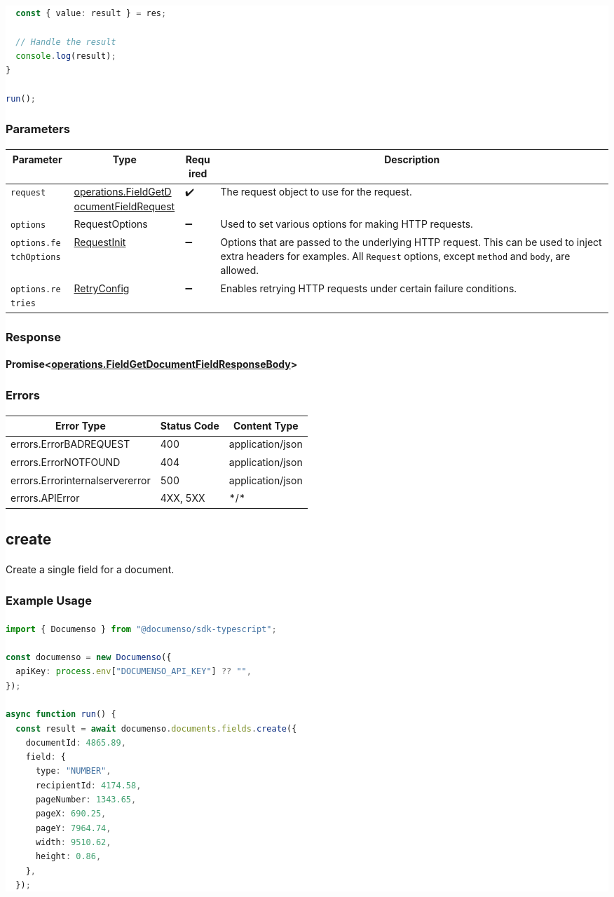 ```typescript
  const { value: result } = res;

  // Handle the result
  console.log(result);
}

run();
```

### Parameters

| Parameter                                                                                                                                                                      | Type                                                                                                                                                                           | Required                                                                                                                                                                       | Description                                                                                                                                                                    |
| ------------------------------------------------------------------------------------------------------------------------------------------------------------------------------ | ------------------------------------------------------------------------------------------------------------------------------------------------------------------------------ | ------------------------------------------------------------------------------------------------------------------------------------------------------------------------------ | ------------------------------------------------------------------------------------------------------------------------------------------------------------------------------ |
| `request`                                                                                                                                                                      | [operations.FieldGetDocumentFieldRequest](../../models/operations/fieldgetdocumentfieldrequest.md)                                                                             | :heavy_check_mark:                                                                                                                                                             | The request object to use for the request.                                                                                                                                     |
| `options`                                                                                                                                                                      | RequestOptions                                                                                                                                                                 | :heavy_minus_sign:                                                                                                                                                             | Used to set various options for making HTTP requests.                                                                                                                          |
| `options.fetchOptions`                                                                                                                                                         | [RequestInit](https://developer.mozilla.org/en-US/docs/Web/API/Request/Request#options)                                                                                        | :heavy_minus_sign:                                                                                                                                                             | Options that are passed to the underlying HTTP request. This can be used to inject extra headers for examples. All `Request` options, except `method` and `body`, are allowed. |
| `options.retries`                                                                                                                                                              | [RetryConfig](../../lib/utils/retryconfig.md)                                                                                                                                  | :heavy_minus_sign:                                                                                                                                                             | Enables retrying HTTP requests under certain failure conditions.                                                                                                               |

### Response

**Promise\<[operations.FieldGetDocumentFieldResponseBody](../../models/operations/fieldgetdocumentfieldresponsebody.md)\>**

### Errors

| Error Type                      | Status Code                     | Content Type                    |
| ------------------------------- | ------------------------------- | ------------------------------- |
| errors.ErrorBADREQUEST          | 400                             | application/json                |
| errors.ErrorNOTFOUND            | 404                             | application/json                |
| errors.Errorinternalservererror | 500                             | application/json                |
| errors.APIError                 | 4XX, 5XX                        | \*/\*                           |

## create

Create a single field for a document.

### Example Usage

```typescript
import { Documenso } from "@documenso/sdk-typescript";

const documenso = new Documenso({
  apiKey: process.env["DOCUMENSO_API_KEY"] ?? "",
});

async function run() {
  const result = await documenso.documents.fields.create({
    documentId: 4865.89,
    field: {
      type: "NUMBER",
      recipientId: 4174.58,
      pageNumber: 1343.65,
      pageX: 690.25,
      pageY: 7964.74,
      width: 9510.62,
      height: 0.86,
    },
  });
```